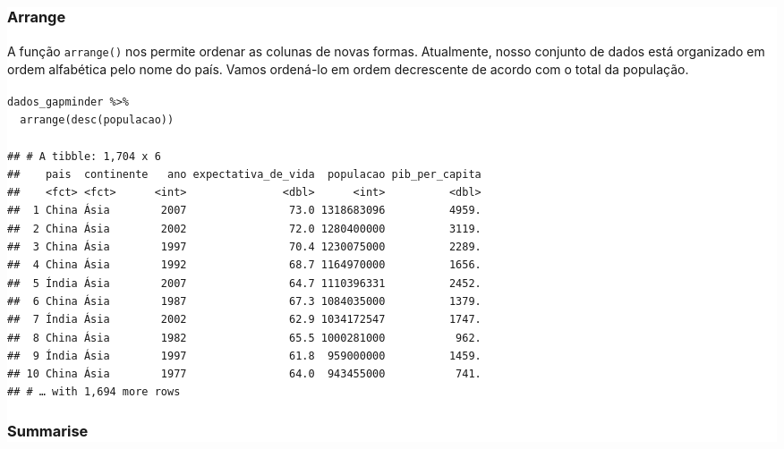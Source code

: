 ### Arrange

A função `arrange()` nos permite ordenar as colunas de novas formas. Atualmente, nosso conjunto de dados está organizado em ordem alfabética pelo nome do país. Vamos ordená-lo em ordem decrescente de acordo com o total da população.

    dados_gapminder %>%
      arrange(desc(populacao))

    ## # A tibble: 1,704 x 6
    ##    pais  continente   ano expectativa_de_vida  populacao pib_per_capita
    ##    <fct> <fct>      <int>               <dbl>      <int>          <dbl>
    ##  1 China Ásia        2007                73.0 1318683096          4959.
    ##  2 China Ásia        2002                72.0 1280400000          3119.
    ##  3 China Ásia        1997                70.4 1230075000          2289.
    ##  4 China Ásia        1992                68.7 1164970000          1656.
    ##  5 Índia Ásia        2007                64.7 1110396331          2452.
    ##  6 China Ásia        1987                67.3 1084035000          1379.
    ##  7 Índia Ásia        2002                62.9 1034172547          1747.
    ##  8 China Ásia        1982                65.5 1000281000           962.
    ##  9 Índia Ásia        1997                61.8  959000000          1459.
    ## 10 China Ásia        1977                64.0  943455000           741.
    ## # … with 1,694 more rows

### Summarise
